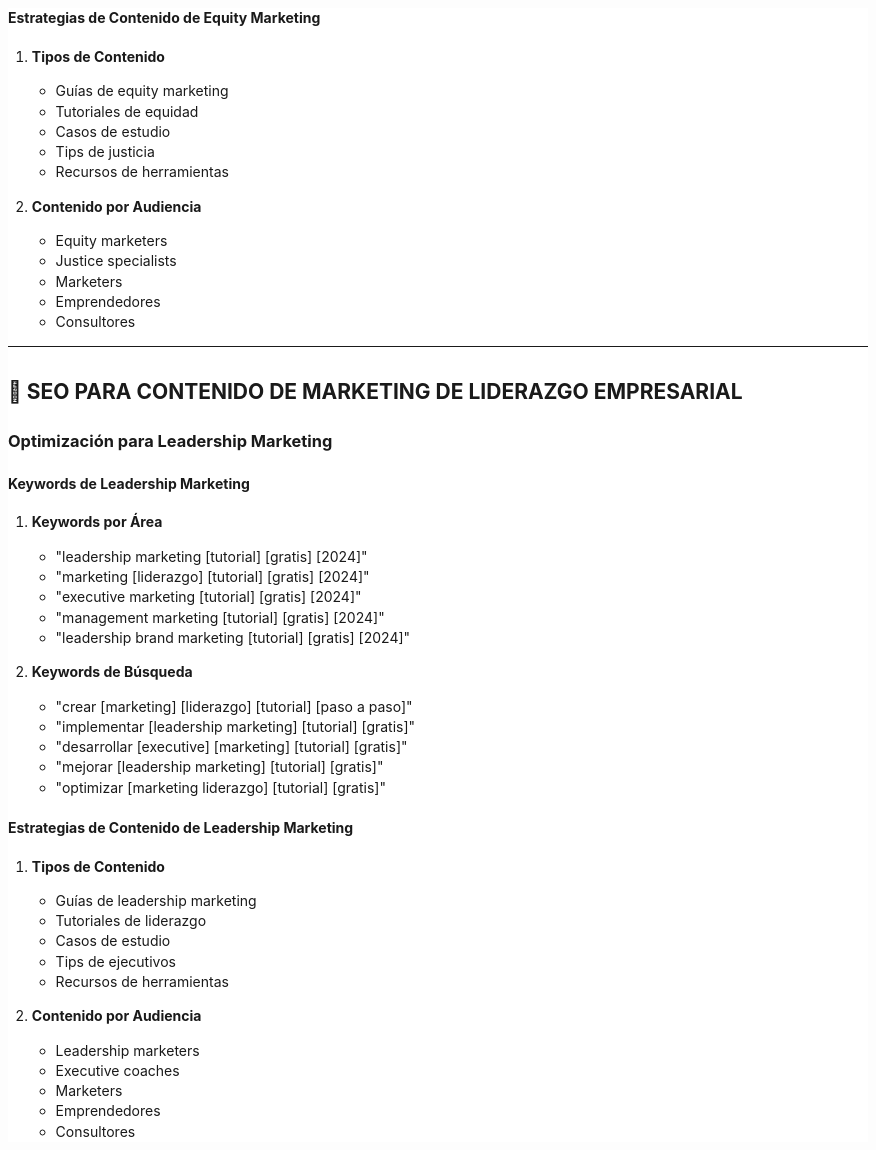 
#### **Estrategias de Contenido de Equity Marketing**
1. **Tipos de Contenido**
   - Guías de equity marketing
   - Tutoriales de equidad
   - Casos de estudio
   - Tips de justicia
   - Recursos de herramientas

2. **Contenido por Audiencia**
   - Equity marketers
   - Justice specialists
   - Marketers
   - Emprendedores
   - Consultores

---


## 🏢 **SEO PARA CONTENIDO DE MARKETING DE LIDERAZGO EMPRESARIAL**


### **Optimización para Leadership Marketing**


#### **Keywords de Leadership Marketing**
1. **Keywords por Área**
   - "leadership marketing [tutorial] [gratis] [2024]"
   - "marketing [liderazgo] [tutorial] [gratis] [2024]"
   - "executive marketing [tutorial] [gratis] [2024]"
   - "management marketing [tutorial] [gratis] [2024]"
   - "leadership brand marketing [tutorial] [gratis] [2024]"

2. **Keywords de Búsqueda**
   - "crear [marketing] [liderazgo] [tutorial] [paso a paso]"
   - "implementar [leadership marketing] [tutorial] [gratis]"
   - "desarrollar [executive] [marketing] [tutorial] [gratis]"
   - "mejorar [leadership marketing] [tutorial] [gratis]"
   - "optimizar [marketing liderazgo] [tutorial] [gratis]"


#### **Estrategias de Contenido de Leadership Marketing**
1. **Tipos de Contenido**
   - Guías de leadership marketing
   - Tutoriales de liderazgo
   - Casos de estudio
   - Tips de ejecutivos
   - Recursos de herramientas

2. **Contenido por Audiencia**
   - Leadership marketers
   - Executive coaches
   - Marketers
   - Emprendedores
   - Consultores
